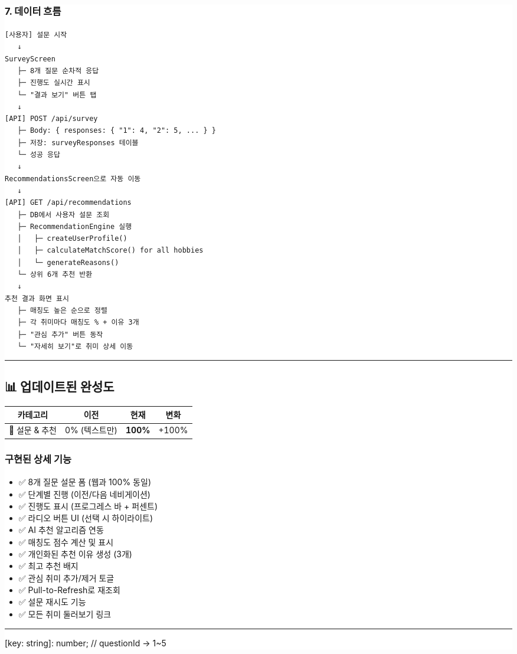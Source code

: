 
### 7. 데이터 흐름

```
[사용자] 설문 시작
   ↓
SurveyScreen
   ├─ 8개 질문 순차적 응답
   ├─ 진행도 실시간 표시
   └─ "결과 보기" 버튼 탭
   ↓
[API] POST /api/survey
   ├─ Body: { responses: { "1": 4, "2": 5, ... } }
   ├─ 저장: surveyResponses 테이블
   └─ 성공 응답
   ↓
RecommendationsScreen으로 자동 이동
   ↓
[API] GET /api/recommendations
   ├─ DB에서 사용자 설문 조회
   ├─ RecommendationEngine 실행
   │   ├─ createUserProfile()
   │   ├─ calculateMatchScore() for all hobbies
   │   └─ generateReasons()
   └─ 상위 6개 추천 반환
   ↓
추천 결과 화면 표시
   ├─ 매칭도 높은 순으로 정렬
   ├─ 각 취미마다 매칭도 % + 이유 3개
   ├─ "관심 추가" 버튼 동작
   └─ "자세히 보기"로 취미 상세 이동
```

---

## 📊 업데이트된 완성도

| 카테고리 | 이전 | 현재 | 변화 |
|---------|-----|------|------|
| 📝 설문 & 추천 | 0% (텍스트만) | **100%** | +100% |

### 구현된 상세 기능
- ✅ 8개 질문 설문 폼 (웹과 100% 동일)
- ✅ 단계별 진행 (이전/다음 네비게이션)
- ✅ 진행도 표시 (프로그레스 바 + 퍼센트)
- ✅ 라디오 버튼 UI (선택 시 하이라이트)
- ✅ AI 추천 알고리즘 연동
- ✅ 매칭도 점수 계산 및 표시
- ✅ 개인화된 추천 이유 생성 (3개)
- ✅ 최고 추천 배지
- ✅ 관심 취미 추가/제거 토글
- ✅ Pull-to-Refresh로 재조회
- ✅ 설문 재시도 기능
- ✅ 모든 취미 둘러보기 링크

---

  [key: string]: number;  // questionId -> 1~5